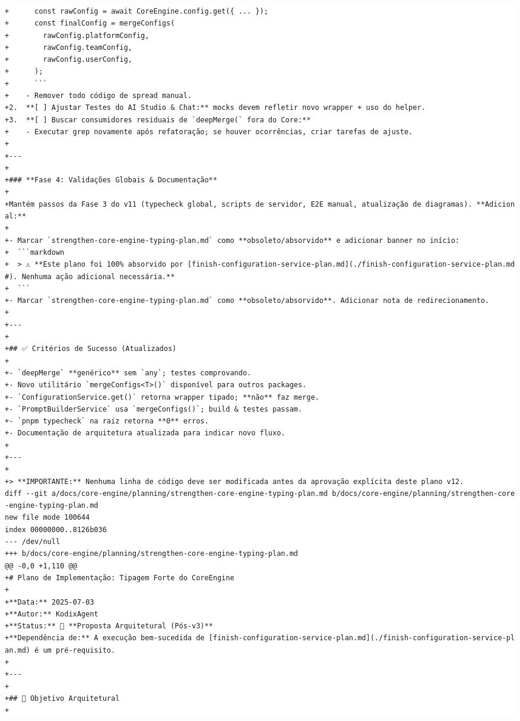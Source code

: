  ```
+      const rawConfig = await CoreEngine.config.get({ ... });
+      const finalConfig = mergeConfigs(
+        rawConfig.platformConfig,
+        rawConfig.teamConfig,
+        rawConfig.userConfig,
+      );
+      ```
+    - Remover todo código de spread manual.
+2.  **[ ] Ajustar Testes do AI Studio & Chat:** mocks devem refletir novo wrapper + uso do helper.
+3.  **[ ] Buscar consumidores residuais de `deepMerge(` fora do Core:**
+    - Executar grep novamente após refatoração; se houver ocorrências, criar tarefas de ajuste.
+
+---
+
+### **Fase 4: Validações Globais & Documentação**
+
+Mantém passos da Fase 3 do v11 (typecheck global, scripts de servidor, E2E manual, atualização de diagramas). **Adicional:**
+
+- Marcar `strengthen-core-engine-typing-plan.md` como **obsoleto/absorvido** e adicionar banner no início:
+  ```markdown
+  > ⚠️ **Este plano foi 100% absorvido por [finish-configuration-service-plan.md](./finish-configuration-service-plan.md#). Nenhuma ação adicional necessária.**
+  ```
+- Marcar `strengthen-core-engine-typing-plan.md` como **obsoleto/absorvido**. Adicionar nota de redirecionamento.
+
+---
+
+## ✅ Critérios de Sucesso (Atualizados)
+
+- `deepMerge` **genérico** sem `any`; testes comprovando.
+- Novo utilitário `mergeConfigs<T>()` disponível para outros packages.
+- `ConfigurationService.get()` retorna wrapper tipado; **não** faz merge.
+- `PromptBuilderService` usa `mergeConfigs()`; build & testes passam.
+- `pnpm typecheck` na raiz retorna **0** erros.
+- Documentação de arquitetura atualizada para indicar novo fluxo.
+
+---
+
+> **IMPORTANTE:** Nenhuma linha de código deve ser modificada antes da aprovação explícita deste plano v12.
diff --git a/docs/core-engine/planning/strengthen-core-engine-typing-plan.md b/docs/core-engine/planning/strengthen-core-engine-typing-plan.md
new file mode 100644
index 00000000..8126b036
--- /dev/null
+++ b/docs/core-engine/planning/strengthen-core-engine-typing-plan.md
@@ -0,0 +1,110 @@
+# Plano de Implementação: Tipagem Forte do CoreEngine
+
+**Data:** 2025-07-03
+**Autor:** KodixAgent
+**Status:** 📝 **Proposta Arquitetural (Pós-v3)**
+**Dependência de:** A execução bem-sucedida de [finish-configuration-service-plan.md](./finish-configuration-service-plan.md) é um pré-requisito.
+
+---
+
+## 🎯 Objetivo Arquitetural
+
 ```